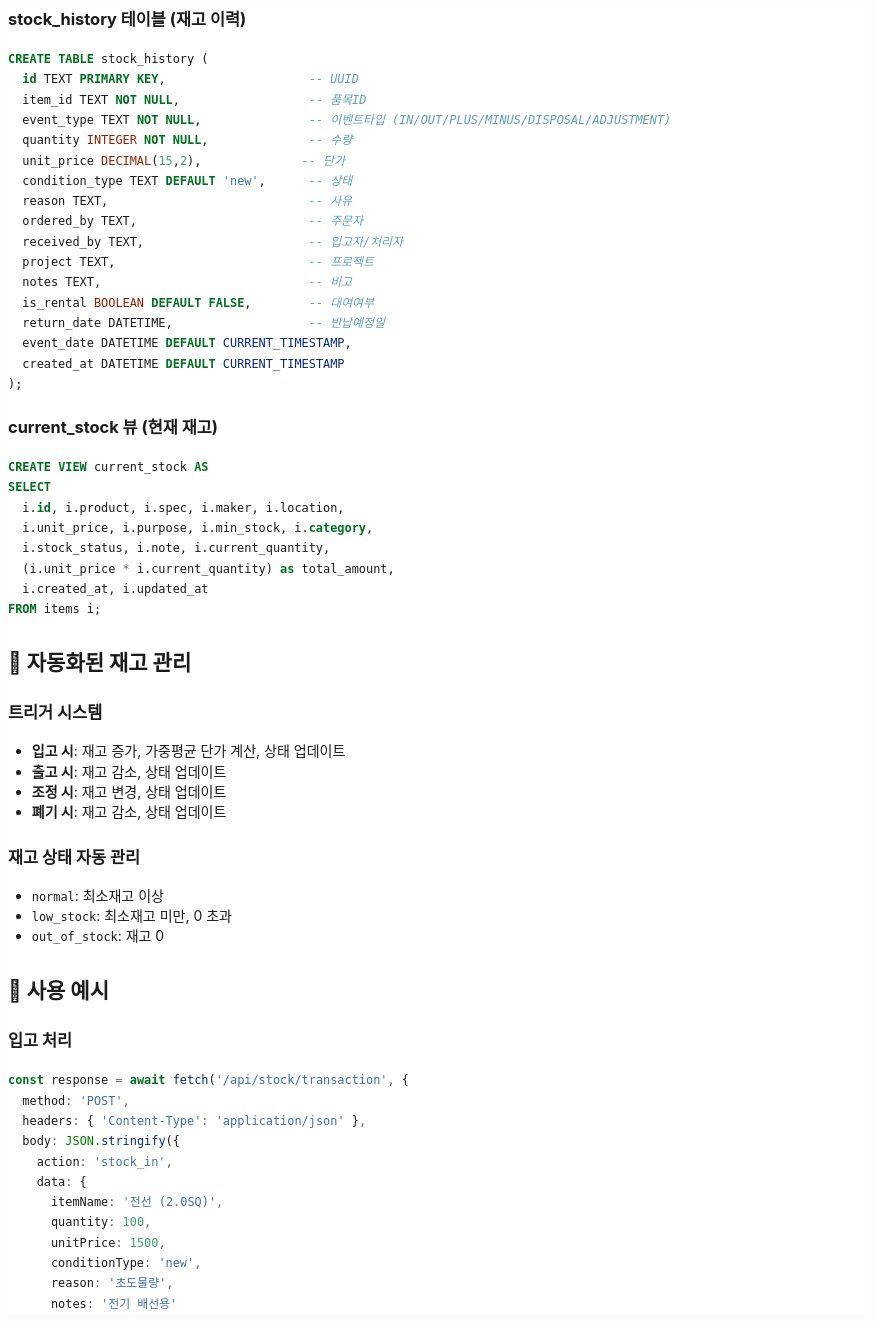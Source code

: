 ### stock_history 테이블 (재고 이력)
```sql
CREATE TABLE stock_history (
  id TEXT PRIMARY KEY,                    -- UUID
  item_id TEXT NOT NULL,                  -- 품목ID
  event_type TEXT NOT NULL,               -- 이벤트타입 (IN/OUT/PLUS/MINUS/DISPOSAL/ADJUSTMENT)
  quantity INTEGER NOT NULL,              -- 수량
  unit_price DECIMAL(15,2),              -- 단가
  condition_type TEXT DEFAULT 'new',      -- 상태
  reason TEXT,                            -- 사유
  ordered_by TEXT,                        -- 주문자
  received_by TEXT,                       -- 입고자/처리자
  project TEXT,                           -- 프로젝트
  notes TEXT,                             -- 비고
  is_rental BOOLEAN DEFAULT FALSE,        -- 대여여부
  return_date DATETIME,                   -- 반납예정일
  event_date DATETIME DEFAULT CURRENT_TIMESTAMP,
  created_at DATETIME DEFAULT CURRENT_TIMESTAMP
);
```

### current_stock 뷰 (현재 재고)
```sql
CREATE VIEW current_stock AS
SELECT
  i.id, i.product, i.spec, i.maker, i.location,
  i.unit_price, i.purpose, i.min_stock, i.category,
  i.stock_status, i.note, i.current_quantity,
  (i.unit_price * i.current_quantity) as total_amount,
  i.created_at, i.updated_at
FROM items i;
```

## 🔄 자동화된 재고 관리

### 트리거 시스템
- **입고 시**: 재고 증가, 가중평균 단가 계산, 상태 업데이트
- **출고 시**: 재고 감소, 상태 업데이트
- **조정 시**: 재고 변경, 상태 업데이트
- **폐기 시**: 재고 감소, 상태 업데이트

### 재고 상태 자동 관리
- `normal`: 최소재고 이상
- `low_stock`: 최소재고 미만, 0 초과
- `out_of_stock`: 재고 0

## 📝 사용 예시

### 입고 처리
```typescript
const response = await fetch('/api/stock/transaction', {
  method: 'POST',
  headers: { 'Content-Type': 'application/json' },
  body: JSON.stringify({
    action: 'stock_in',
    data: {
      itemName: '전선 (2.0SQ)',
      quantity: 100,
      unitPrice: 1500,
      conditionType: 'new',
      reason: '초도물량',
      notes: '전기 배선용'
```